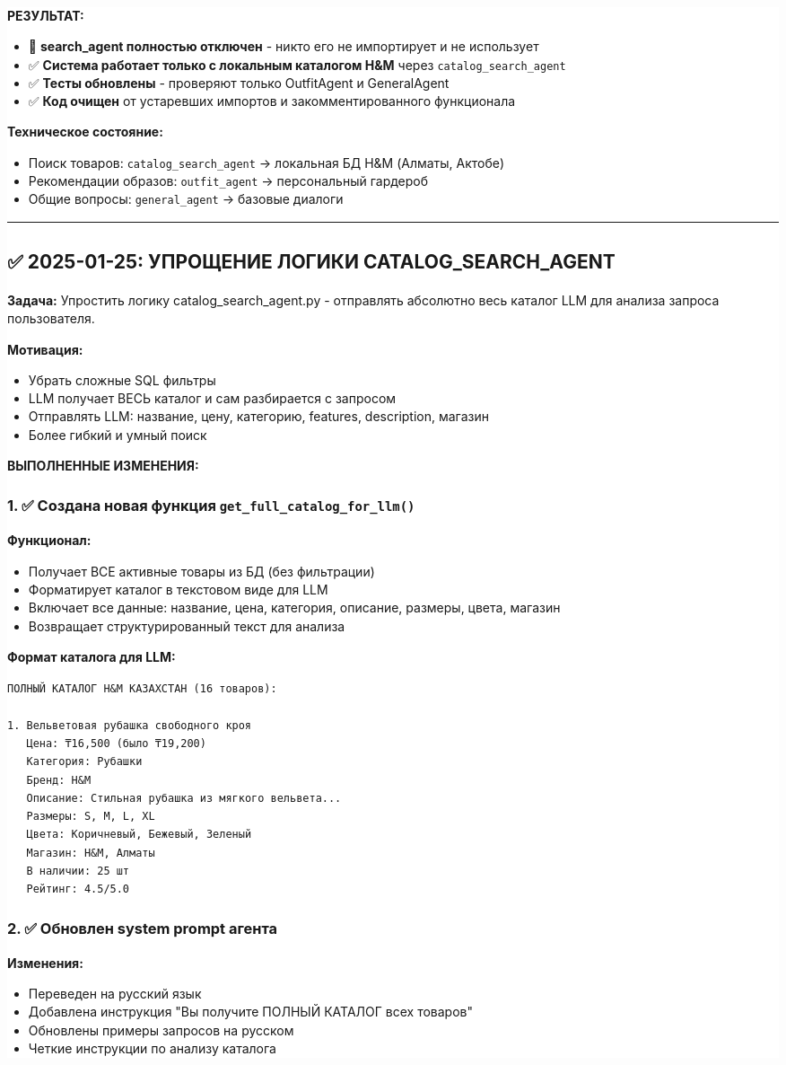 **РЕЗУЛЬТАТ:**
- 🚫 **search_agent полностью отключен** - никто его не импортирует и не использует
- ✅ **Система работает только с локальным каталогом H&M** через `catalog_search_agent`
- ✅ **Тесты обновлены** - проверяют только OutfitAgent и GeneralAgent
- ✅ **Код очищен** от устаревших импортов и закомментированного функционала

**Техническое состояние:**
- Поиск товаров: `catalog_search_agent` → локальная БД H&M (Алматы, Актобе)
- Рекомендации образов: `outfit_agent` → персональный гардероб
- Общие вопросы: `general_agent` → базовые диалоги

---

## ✅ 2025-01-25: УПРОЩЕНИЕ ЛОГИКИ CATALOG_SEARCH_AGENT

**Задача:** Упростить логику catalog_search_agent.py - отправлять абсолютно весь каталог LLM для анализа запроса пользователя.

**Мотивация:**
- Убрать сложные SQL фильтры
- LLM получает ВЕСЬ каталог и сам разбирается с запросом
- Отправлять LLM: название, цену, категорию, features, description, магазин
- Более гибкий и умный поиск

**ВЫПОЛНЕННЫЕ ИЗМЕНЕНИЯ:**

### 1. ✅ Создана новая функция `get_full_catalog_for_llm()`
**Функционал:**
- Получает ВСЕ активные товары из БД (без фильтрации)
- Форматирует каталог в текстовом виде для LLM
- Включает все данные: название, цена, категория, описание, размеры, цвета, магазин
- Возвращает структурированный текст для анализа

**Формат каталога для LLM:**
```
ПОЛНЫЙ КАТАЛОГ H&M КАЗАХСТАН (16 товаров):

1. Вельветовая рубашка свободного кроя
   Цена: ₸16,500 (было ₸19,200)
   Категория: Рубашки
   Бренд: H&M
   Описание: Стильная рубашка из мягкого вельвета...
   Размеры: S, M, L, XL
   Цвета: Коричневый, Бежевый, Зеленый
   Магазин: H&M, Алматы
   В наличии: 25 шт
   Рейтинг: 4.5/5.0
```

### 2. ✅ Обновлен system prompt агента
**Изменения:**
- Переведен на русский язык
- Добавлена инструкция "Вы получите ПОЛНЫЙ КАТАЛОГ всех товаров"
- Обновлены примеры запросов на русском
- Четкие инструкции по анализу каталога
